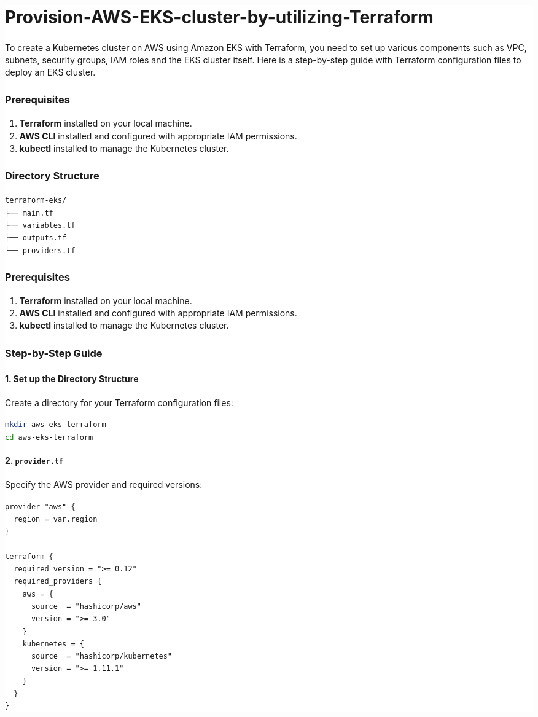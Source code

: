 # Provision-AWS-EKS-cluster-by-utilizing-Terraform

To create a Kubernetes cluster on AWS using Amazon EKS with Terraform, you need to set up various components such as 
VPC, subnets, security groups, IAM roles and the EKS cluster itself. 
Here is a step-by-step guide with Terraform configuration files to deploy an EKS cluster.


### Prerequisites

1. **Terraform** installed on your local machine.
2. **AWS CLI** installed and configured with appropriate IAM permissions.
3. **kubectl** installed to manage the Kubernetes cluster.

### Directory Structure
```
terraform-eks/
├── main.tf
├── variables.tf
├── outputs.tf
└── providers.tf
```

### Prerequisites

1. **Terraform** installed on your local machine.
2. **AWS CLI** installed and configured with appropriate IAM permissions.
3. **kubectl** installed to manage the Kubernetes cluster.

### Step-by-Step Guide

#### 1. Set up the Directory Structure

Create a directory for your Terraform configuration files:

```bash
mkdir aws-eks-terraform
cd aws-eks-terraform
```


#### 2. `provider.tf`

Specify the AWS provider and required versions:

```hcl
provider "aws" {
  region = var.region
}

terraform {
  required_version = ">= 0.12"
  required_providers {
    aws = {
      source  = "hashicorp/aws"
      version = ">= 3.0"
    }
    kubernetes = {
      source  = "hashicorp/kubernetes"
      version = ">= 1.11.1"
    }
  }
}
```
